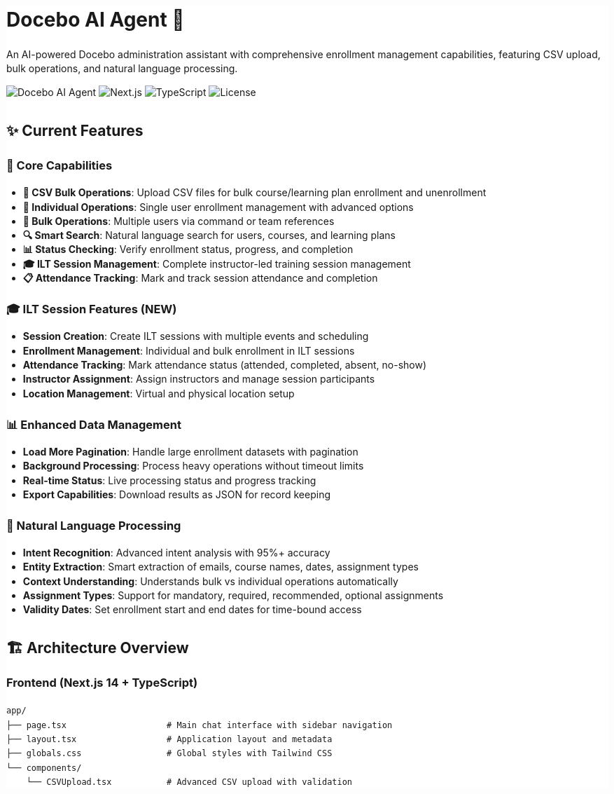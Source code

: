 # Docebo AI Agent 🤖

An AI-powered Docebo administration assistant with comprehensive enrollment management capabilities, featuring CSV upload, bulk operations, and natural language processing.

![Docebo AI Agent](https://img.shields.io/badge/Status-Production%20Ready-brightgreen)
![Next.js](https://img.shields.io/badge/Next.js-14.0.4-black)
![TypeScript](https://img.shields.io/badge/TypeScript-5.3.3-blue)
![License](https://img.shields.io/badge/License-MIT-green)

## ✨ Current Features

### 🎯 Core Capabilities
- **🔄 CSV Bulk Operations**: Upload CSV files for bulk course/learning plan enrollment and unenrollment
- **👥 Individual Operations**: Single user enrollment management with advanced options
- **🚀 Bulk Operations**: Multiple users via command or team references
- **🔍 Smart Search**: Natural language search for users, courses, and learning plans
- **📊 Status Checking**: Verify enrollment status, progress, and completion
- **🎓 ILT Session Management**: Complete instructor-led training session management
- **📋 Attendance Tracking**: Mark and track session attendance and completion

### 🎓 ILT Session Features (NEW)
- **Session Creation**: Create ILT sessions with multiple events and scheduling
- **Enrollment Management**: Individual and bulk enrollment in ILT sessions
- **Attendance Tracking**: Mark attendance status (attended, completed, absent, no-show)
- **Instructor Assignment**: Assign instructors and manage session participants
- **Location Management**: Virtual and physical location setup

### 📊 Enhanced Data Management
- **Load More Pagination**: Handle large enrollment datasets with pagination
- **Background Processing**: Process heavy operations without timeout limits  
- **Real-time Status**: Live processing status and progress tracking
- **Export Capabilities**: Download results as JSON for record keeping

### 💬 Natural Language Processing
- **Intent Recognition**: Advanced intent analysis with 95%+ accuracy
- **Entity Extraction**: Smart extraction of emails, course names, dates, assignment types
- **Context Understanding**: Understands bulk vs individual operations automatically
- **Assignment Types**: Support for mandatory, required, recommended, optional assignments
- **Validity Dates**: Set enrollment start and end dates for time-bound access

## 🏗️ Architecture Overview

### Frontend (Next.js 14 + TypeScript)
```
app/
├── page.tsx                    # Main chat interface with sidebar navigation
├── layout.tsx                  # Application layout and metadata
├── globals.css                 # Global styles with Tailwind CSS
└── components/
    └── CSVUpload.tsx           # Advanced CSV upload with validation
```
